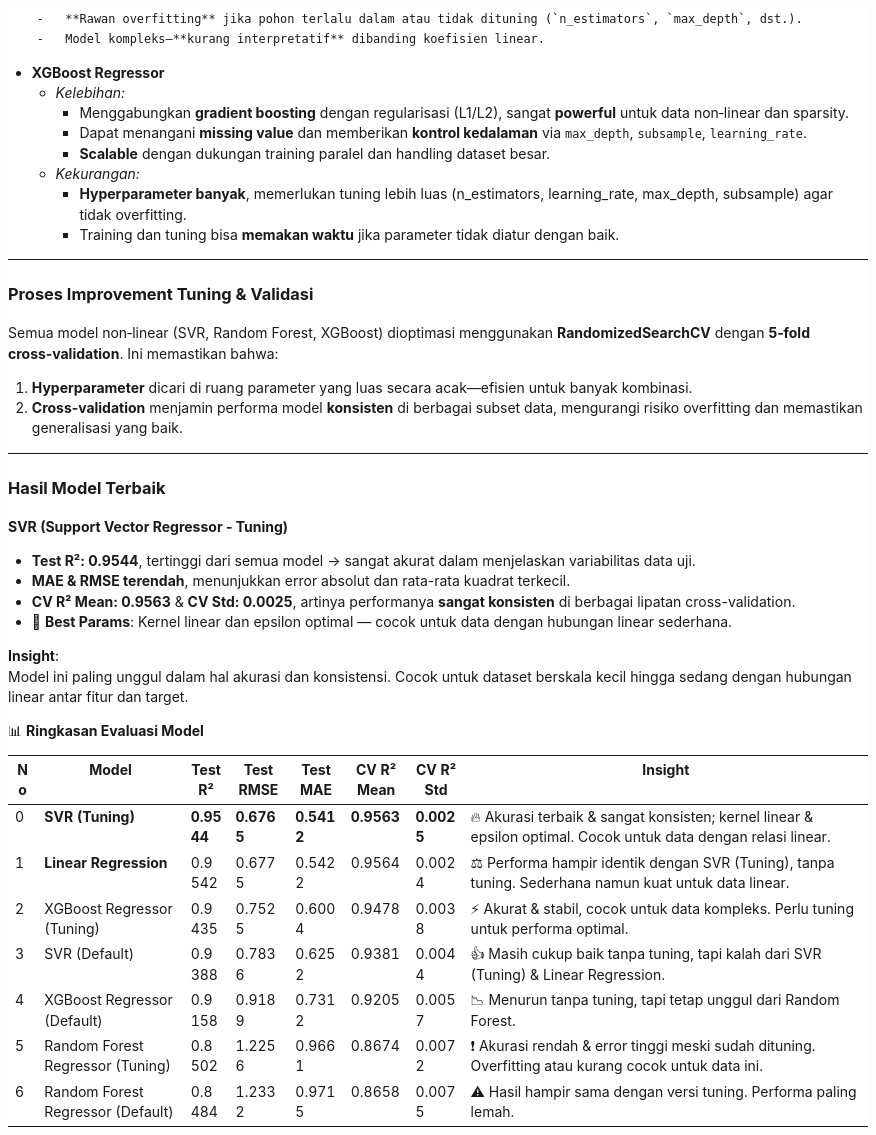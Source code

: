         -   **Rawan overfitting** jika pohon terlalu dalam atau tidak dituning (`n_estimators`, `max_depth`, dst.).
        -   Model kompleks—**kurang interpretatif** dibanding koefisien linear.
-   **XGBoost Regressor**
    -   _Kelebihan:_
        -   Menggabungkan **gradient boosting** dengan regularisasi (L1/L2), sangat **powerful** untuk data non‑linear dan sparsity.
        -   Dapat menangani **missing value** dan memberikan **kontrol kedalaman** via `max_depth`, `subsample`, `learning_rate`.
        -   **Scalable** dengan dukungan training paralel dan handling dataset besar.
    -   _Kekurangan:_
        -   **Hyperparameter banyak**, memerlukan tuning lebih luas (n_estimators, learning_rate, max_depth, subsample) agar tidak overfitting.
        -   Training dan tuning bisa **memakan waktu** jika parameter tidak diatur dengan baik.

----------

### Proses Improvement Tuning & Validasi

Semua model non‑linear (SVR, Random Forest, XGBoost) dioptimasi menggunakan **RandomizedSearchCV** dengan **5‑fold cross‑validation**. Ini memastikan bahwa:

1.  **Hyperparameter** dicari di ruang parameter yang luas secara acak—efisien untuk banyak kombinasi.
2.  **Cross‑validation** menjamin performa model **konsisten** di berbagai subset data, mengurangi risiko overfitting dan memastikan generalisasi yang baik.

---
### Hasil Model Terbaik
 **SVR (Support Vector Regressor - Tuning)**

-   **Test R²: 0.9544**, tertinggi dari semua model → sangat akurat dalam menjelaskan variabilitas data uji.
-   **MAE & RMSE terendah**, menunjukkan error absolut dan rata-rata kuadrat terkecil.
-   **CV R² Mean: 0.9563**  &  **CV Std: 0.0025**, artinya performanya  **sangat konsisten**  di berbagai lipatan cross-validation.
-   🔧  **Best Params**: Kernel linear dan epsilon optimal — cocok untuk data dengan hubungan linear sederhana.

  **Insight**:  
Model ini paling unggul dalam hal akurasi dan konsistensi. Cocok untuk dataset berskala kecil hingga sedang dengan hubungan linear antar fitur dan target.
  

📊 **Ringkasan Evaluasi Model**

  

| No | Model | Test R² | Test RMSE | Test MAE | CV R² Mean | CV R² Std | Insight |
| ---- | ----------------------------------- | ----------| ----------- | ---------- | ------------ |----------- |------------------------------------------------------------------------ |
| 0 |  **SVR (Tuning)**  |  **0.9544**  |  **0.6765**  |  **0.5412**  |  **0.9563**  |  **0.0025**  | 🔥 Akurasi terbaik & sangat konsisten; kernel linear & epsilon optimal. Cocok untuk data dengan relasi linear. |
| 1 |  **Linear Regression**  | 0.9542 | 0.6775 | 0.5422 | 0.9564 | 0.0024 | ⚖️ Performa hampir identik dengan SVR (Tuning), tanpa tuning. Sederhana namun kuat untuk data linear. |
| 2 | XGBoost Regressor (Tuning) | 0.9435 | 0.7525 | 0.6004 | 0.9478 | 0.0038 | ⚡ Akurat & stabil, cocok untuk data kompleks. Perlu tuning untuk performa optimal. |
| 3 | SVR (Default) | 0.9388 | 0.7836 | 0.6252 | 0.9381 | 0.0044 | 👍 Masih cukup baik tanpa tuning, tapi kalah dari SVR (Tuning) & Linear Regression. |
| 4 | XGBoost Regressor (Default) | 0.9158 | 0.9189 | 0.7312 | 0.9205 | 0.0057 | 📉 Menurun tanpa tuning, tapi tetap unggul dari Random Forest. |
| 5 | Random Forest Regressor (Tuning) | 0.8502 | 1.2256 | 0.9661 | 0.8674 | 0.0072 | ❗ Akurasi rendah & error tinggi meski sudah dituning. Overfitting atau kurang cocok untuk data ini. |
| 6 | Random Forest Regressor (Default) | 0.8484 | 1.2332 | 0.9715 | 0.8658 | 0.0075 | ⚠️ Hasil hampir sama dengan versi tuning. Performa paling lemah. |
